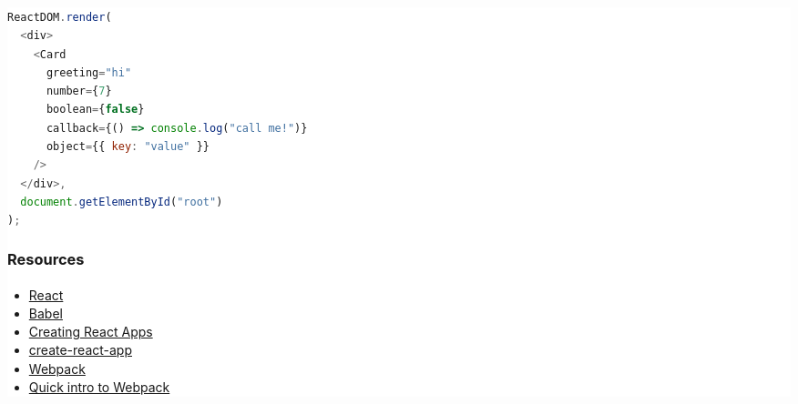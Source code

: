 ```js
ReactDOM.render(
  <div>
    <Card
      greeting="hi"
      number={7}
      boolean={false}
      callback={() => console.log("call me!")}
      object={{ key: "value" }}
    />
  </div>,
  document.getElementById("root")
);
```

### Resources

- [React](https://reactjs.org/)
- [Babel](https://babeljs.io/)
- [Creating React Apps](https://reactjs.org/docs/create-a-new-react-app.html)
- [create-react-app](https://create-react-app.dev/docs/getting-started)
- [Webpack](https://webpack.js.org/)
- [Quick intro to Webpack](https://medium.com/the-self-taught-programmer/what-is-webpack-and-why-should-i-care-part-1-introduction-ca4da7d0d8dc)